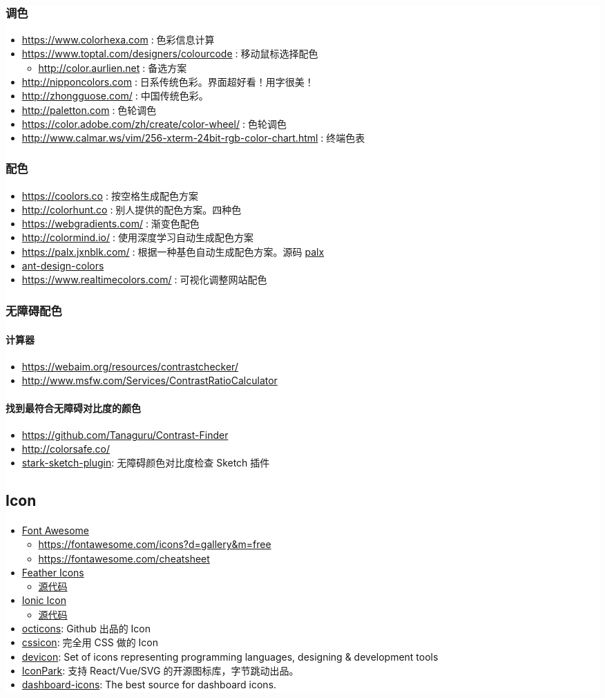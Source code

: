 ### 调色

- https://www.colorhexa.com : 色彩信息计算
- https://www.toptal.com/designers/colourcode : 移动鼠标选择配色
  - http://color.aurlien.net : 备选方案
- http://nipponcolors.com : 日系传统色彩。界面超好看！用字很美！
- http://zhongguose.com/  : 中国传统色彩。
- http://paletton.com : 色轮调色
- https://color.adobe.com/zh/create/color-wheel/ : 色轮调色
- http://www.calmar.ws/vim/256-xterm-24bit-rgb-color-chart.html : 终端色表

### 配色

- https://coolors.co : 按空格生成配色方案
- http://colorhunt.co : 别人提供的配色方案。四种色
- https://webgradients.com/ : 渐变色配色
- http://colormind.io/ : 使用深度学习自动生成配色方案
- https://palx.jxnblk.com/ : 根据一种基色自动生成配色方案。源码 [palx](https://github.com/jxnblk/palx)
- [ant-design-colors](https://github.com/ant-design/ant-design-colors)
- https://www.realtimecolors.com/ : 可视化调整网站配色

### 无障碍配色

#### 计算器

- https://webaim.org/resources/contrastchecker/
- http://www.msfw.com/Services/ContrastRatioCalculator

#### 找到最符合无障碍对比度的颜色

- https://github.com/Tanaguru/Contrast-Finder
- http://colorsafe.co/
- [stark-sketch-plugin](https://github.com/stark-contrast/stark-sketch-plugin): 无障碍颜色对比度检查 Sketch 插件

## Icon

- [Font Awesome](https://fontawesome.com)
  - https://fontawesome.com/icons?d=gallery&m=free
  - https://fontawesome.com/cheatsheet
- [Feather Icons](https://feathericons.com/)
  - [源代码](https://github.com/feathericons/feather)
- [Ionic Icon](https://ionicons.com/)
  - [源代码](https://github.com/ionic-team/ionicons)
- [octicons](https://github.com/primer/octicons): Github 出品的 Icon
- [cssicon](https://github.com/wentin/cssicon): 完全用 CSS 做的 Icon
- [devicon](https://github.com/devicons/devicon): Set of icons representing programming languages, designing & development tools
- [IconPark](https://github.com/bytedance/IconPark): 支持 React/Vue/SVG 的开源图标库，字节跳动出品。
- [dashboard-icons](https://github.com/homarr-labs/dashboard-icons): The best source for dashboard icons.
